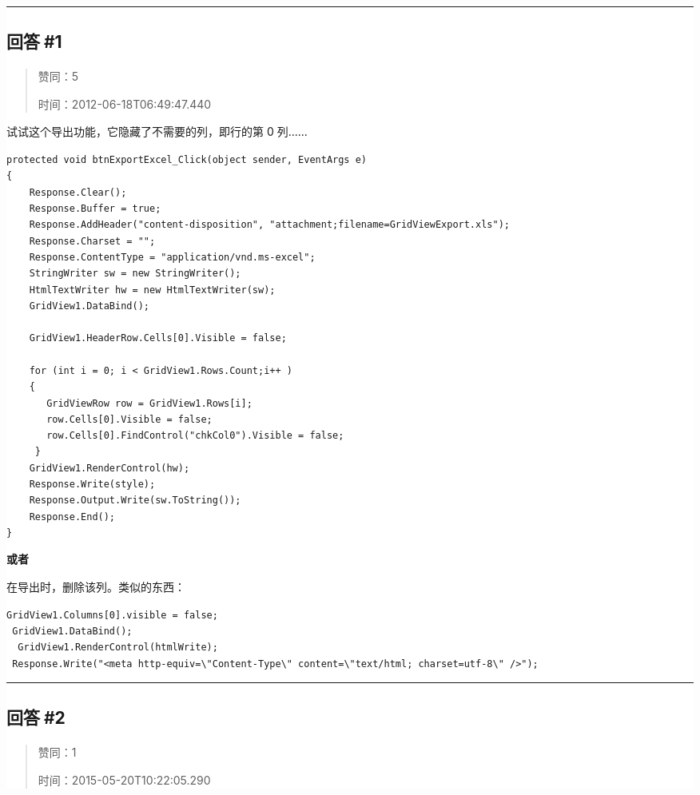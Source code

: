 * * *

## 回答 #1

> 赞同：5
> 
> 时间：2012-06-18T06:49:47.440

试试这个导出功能，它隐藏了不需要的列，即行的第 0 列......

```
protected void btnExportExcel_Click(object sender, EventArgs e)
{
    Response.Clear();
    Response.Buffer = true;
    Response.AddHeader("content-disposition", "attachment;filename=GridViewExport.xls");
    Response.Charset = "";
    Response.ContentType = "application/vnd.ms-excel";
    StringWriter sw = new StringWriter();
    HtmlTextWriter hw = new HtmlTextWriter(sw);
    GridView1.DataBind(); 

    GridView1.HeaderRow.Cells[0].Visible = false; 

    for (int i = 0; i < GridView1.Rows.Count;i++ )
    {
       GridViewRow row = GridView1.Rows[i];
       row.Cells[0].Visible = false;
       row.Cells[0].FindControl("chkCol0").Visible = false; 
     }
    GridView1.RenderControl(hw);
    Response.Write(style);
    Response.Output.Write(sw.ToString());
    Response.End();
} 
```

**或者**

在导出时，删除该列。类似的东西：

```
GridView1.Columns[0].visible = false;
 GridView1.DataBind();
  GridView1.RenderControl(htmlWrite);
 Response.Write("<meta http-equiv=\"Content-Type\" content=\"text/html; charset=utf-8\" />"); 
```

* * *

## 回答 #2

> 赞同：1
> 
> 时间：2015-05-20T10:22:05.290

